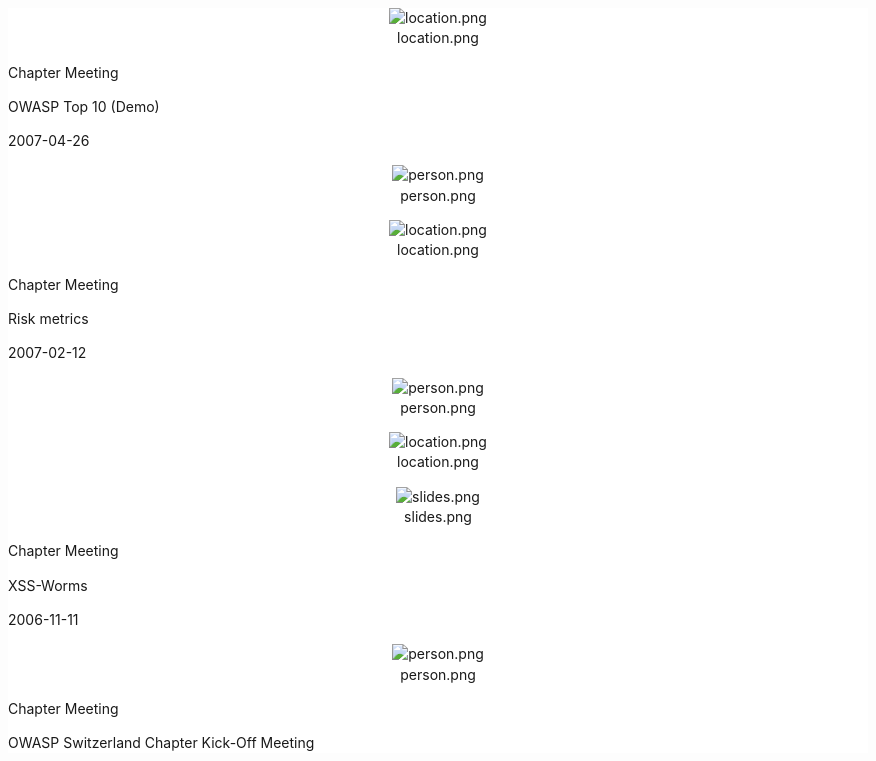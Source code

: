 <td><center>
<figure>
<img src="location.png" title="location.png" alt="location.png" width="20" /><figcaption>location.png</figcaption>
</figure>
</center></td>
<td></td>
<td><p>Chapter Meeting</p></td>
<td><p>OWASP Top 10 (Demo)</p></td>
</tr>
<tr class="odd">
<td><p>2007-04-26</p></td>
<td><center>
<figure>
<img src="person.png" title="person.png" alt="person.png" width="20" /><figcaption>person.png</figcaption>
</figure>
</center></td>
<td><center>
<figure>
<img src="location.png" title="location.png" alt="location.png" width="20" /><figcaption>location.png</figcaption>
</figure>
</center></td>
<td></td>
<td><p>Chapter Meeting</p></td>
<td><p>Risk metrics</p></td>
</tr>
<tr class="even">
<td><p>2007-02-12</p></td>
<td><center>
<figure>
<img src="person.png" title="person.png" alt="person.png" width="20" /><figcaption>person.png</figcaption>
</figure>
</center></td>
<td><center>
<figure>
<img src="location.png" title="location.png" alt="location.png" width="20" /><figcaption>location.png</figcaption>
</figure>
</center></td>
<td><center>
<figure>
<img src="slides.png" title="slides.png" alt="slides.png" width="20" /><figcaption>slides.png</figcaption>
</figure>
</center></td>
<td><p>Chapter Meeting</p></td>
<td><p>XSS-Worms</p></td>
</tr>
<tr class="odd">
<td><p>2006-11-11</p></td>
<td><center>
<figure>
<img src="person.png" title="person.png" alt="person.png" width="20" /><figcaption>person.png</figcaption>
</figure>
</center></td>
<td></td>
<td></td>
<td><p>Chapter Meeting</p></td>
<td><p>OWASP Switzerland Chapter Kick-Off Meeting</p></td>
</tr>
</tbody>
</table>

